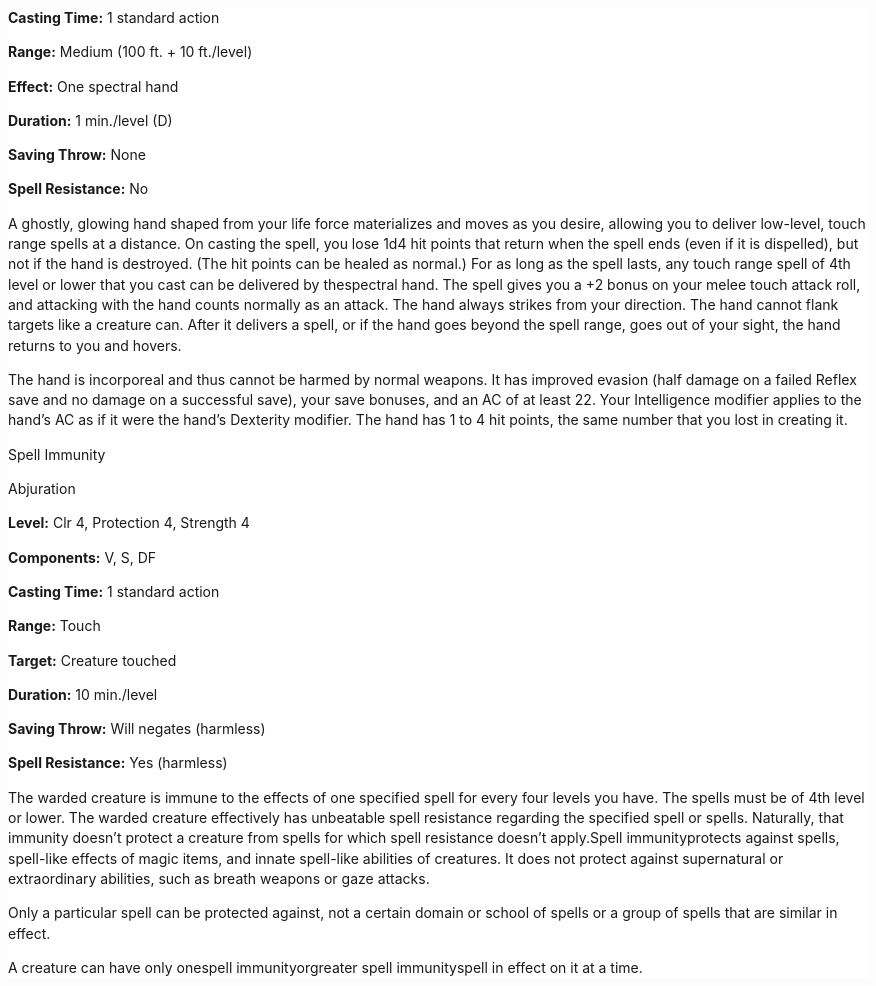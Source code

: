 **Casting Time:** 1 standard action

**Range:** Medium (100 ft. + 10 ft./level)

**Effect:** One spectral hand

**Duration:** 1 min./level (D)

**Saving Throw:** None

**Spell Resistance:** No

A ghostly, glowing hand shaped from your life force materializes and moves as you desire, allowing you to deliver low-level, touch range spells at a distance. On casting the spell, you lose 1d4 hit points that return when the spell ends (even if it is dispelled), but not if the hand is destroyed. (The hit points can be healed as normal.) For as long as the spell lasts, any touch range spell of 4th level or lower that you cast can be delivered by thespectral hand. The spell gives you a +2 bonus on your melee touch attack roll, and attacking with the hand counts normally as an attack. The hand always strikes from your direction. The hand cannot flank targets like a creature can. After it delivers a spell, or if the hand goes beyond the spell range, goes out of your sight, the hand returns to you and hovers.

The hand is incorporeal and thus cannot be harmed by normal weapons. It has improved evasion (half damage on a failed Reflex save and no damage on a successful save), your save bonuses, and an AC of at least 22. Your Intelligence modifier applies to the hand’s AC as if it were the hand’s Dexterity modifier. The hand has 1 to 4 hit points, the same number that you lost in creating it.





Spell Immunity

Abjuration

**Level:** Clr 4, Protection 4, Strength 4

**Components:** V, S, DF

**Casting Time:** 1 standard action

**Range:** Touch

**Target:** Creature touched

**Duration:** 10 min./level

**Saving Throw:** Will negates (harmless)

**Spell Resistance:** Yes (harmless)

The warded creature is immune to the effects of one specified spell for every four levels you have. The spells must be of 4th level or lower. The warded creature effectively has unbeatable spell resistance regarding the specified spell or spells. Naturally, that immunity doesn’t protect a creature from spells for which spell resistance doesn’t apply.Spell immunityprotects against spells, spell-like effects of magic items, and innate spell-like abilities of creatures. It does not protect against supernatural or extraordinary abilities, such as breath weapons or gaze attacks.

Only a particular spell can be protected against, not a certain domain or school of spells or a group of spells that are similar in effect.

A creature can have only onespell immunityorgreater spell immunityspell in effect on it at a time.
